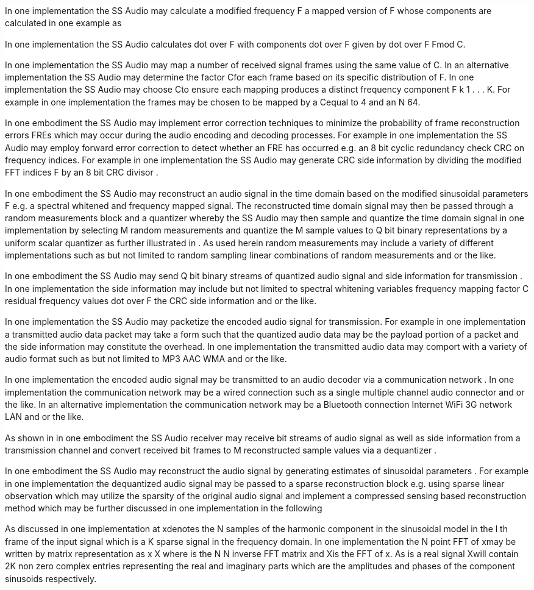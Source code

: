 In one implementation the SS Audio may calculate a modified frequency F a mapped version of F whose components are calculated in one example as 

In one implementation the SS Audio calculates dot over F with components dot over F given by dot over F Fmod C.

In one implementation the SS Audio may map a number of received signal frames using the same value of C. In an alternative implementation the SS Audio may determine the factor Cfor each frame based on its specific distribution of F. In one implementation the SS Audio may choose Cto ensure each mapping produces a distinct frequency component F k 1 . . . K. For example in one implementation the frames may be chosen to be mapped by a Cequal to 4 and an N 64.

In one embodiment the SS Audio may implement error correction techniques to minimize the probability of frame reconstruction errors FREs which may occur during the audio encoding and decoding processes. For example in one implementation the SS Audio may employ forward error correction to detect whether an FRE has occurred e.g. an 8 bit cyclic redundancy check CRC on frequency indices. For example in one implementation the SS Audio may generate CRC side information by dividing the modified FFT indices F by an 8 bit CRC divisor .

In one embodiment the SS Audio may reconstruct an audio signal in the time domain based on the modified sinusoidal parameters F e.g. a spectral whitened and frequency mapped signal. The reconstructed time domain signal may then be passed through a random measurements block and a quantizer whereby the SS Audio may then sample and quantize the time domain signal in one implementation by selecting M random measurements and quantize the M sample values to Q bit binary representations by a uniform scalar quantizer as further illustrated in . As used herein random measurements may include a variety of different implementations such as but not limited to random sampling linear combinations of random measurements and or the like.

In one embodiment the SS Audio may send Q bit binary streams of quantized audio signal and side information for transmission . In one implementation the side information may include but not limited to spectral whitening variables frequency mapping factor C residual frequency values dot over F the CRC side information and or the like.

In one implementation the SS Audio may packetize the encoded audio signal for transmission. For example in one implementation a transmitted audio data packet may take a form such that the quantized audio data may be the payload portion of a packet and the side information may constitute the overhead. In one implementation the transmitted audio data may comport with a variety of audio format such as but not limited to MP3 AAC WMA and or the like.

In one implementation the encoded audio signal may be transmitted to an audio decoder via a communication network . In one implementation the communication network may be a wired connection such as a single multiple channel audio connector and or the like. In an alternative implementation the communication network may be a Bluetooth connection Internet WiFi 3G network LAN and or the like.

As shown in in one embodiment the SS Audio receiver may receive bit streams of audio signal as well as side information from a transmission channel and convert received bit frames to M reconstructed sample values via a dequantizer .

In one embodiment the SS Audio may reconstruct the audio signal by generating estimates of sinusoidal parameters . For example in one implementation the dequantized audio signal may be passed to a sparse reconstruction block e.g. using sparse linear observation which may utilize the sparsity of the original audio signal and implement a compressed sensing based reconstruction method which may be further discussed in one implementation in the following 

As discussed in one implementation at xdenotes the N samples of the harmonic component in the sinusoidal model in the l th frame of the input signal which is a K sparse signal in the frequency domain. In one implementation the N point FFT of xmay be written by matrix representation as x X where is the N N inverse FFT matrix and Xis the FFT of x. As is a real signal Xwill contain 2K non zero complex entries representing the real and imaginary parts which are the amplitudes and phases of the component sinusoids respectively.
